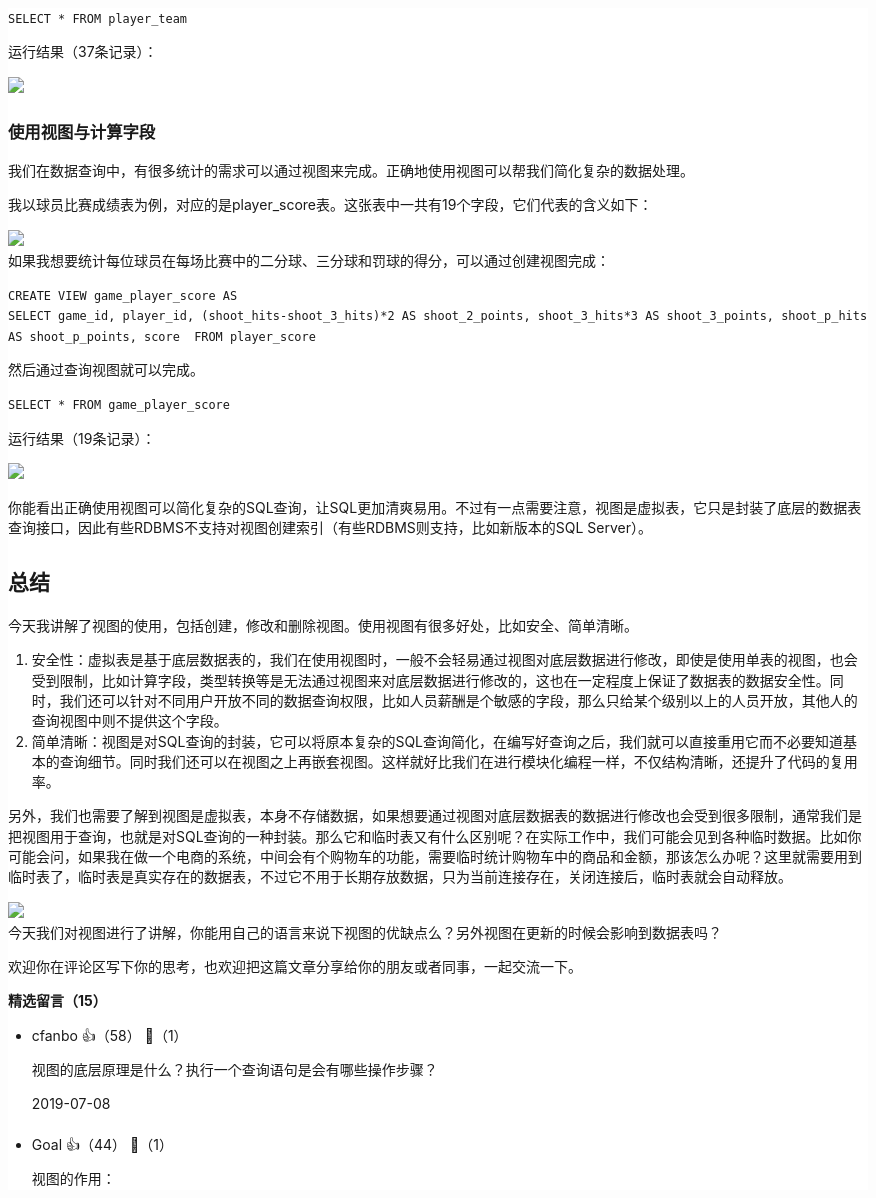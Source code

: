 ```
SELECT * FROM player_team
```

运行结果（37条记录）：

![](https://static001.geekbang.org/resource/image/28/0d/280a22627fd84cd8450245041a3bba0d.png?wh=506%2A355)

### 使用视图与计算字段

我们在数据查询中，有很多统计的需求可以通过视图来完成。正确地使用视图可以帮我们简化复杂的数据处理。

我以球员比赛成绩表为例，对应的是player\_score表。这张表中一共有19个字段，它们代表的含义如下：

![](https://static001.geekbang.org/resource/image/8a/d2/8a77858d8c9633c7c4128dd454ad38d2.png?wh=968%2A367)  
如果我想要统计每位球员在每场比赛中的二分球、三分球和罚球的得分，可以通过创建视图完成：

```
CREATE VIEW game_player_score AS
SELECT game_id, player_id, (shoot_hits-shoot_3_hits)*2 AS shoot_2_points, shoot_3_hits*3 AS shoot_3_points, shoot_p_hits AS shoot_p_points, score  FROM player_score
```

然后通过查询视图就可以完成。

```
SELECT * FROM game_player_score
```

运行结果（19条记录）：

![](https://static001.geekbang.org/resource/image/b0/dc/b0edf8453df44d018315f68e89f7e3dc.png?wh=1766%2A550)

你能看出正确使用视图可以简化复杂的SQL查询，让SQL更加清爽易用。不过有一点需要注意，视图是虚拟表，它只是封装了底层的数据表查询接口，因此有些RDBMS不支持对视图创建索引（有些RDBMS则支持，比如新版本的SQL Server）。

## 总结

今天我讲解了视图的使用，包括创建，修改和删除视图。使用视图有很多好处，比如安全、简单清晰。

1. 安全性：虚拟表是基于底层数据表的，我们在使用视图时，一般不会轻易通过视图对底层数据进行修改，即使是使用单表的视图，也会受到限制，比如计算字段，类型转换等是无法通过视图来对底层数据进行修改的，这也在一定程度上保证了数据表的数据安全性。同时，我们还可以针对不同用户开放不同的数据查询权限，比如人员薪酬是个敏感的字段，那么只给某个级别以上的人员开放，其他人的查询视图中则不提供这个字段。
2. 简单清晰：视图是对SQL查询的封装，它可以将原本复杂的SQL查询简化，在编写好查询之后，我们就可以直接重用它而不必要知道基本的查询细节。同时我们还可以在视图之上再嵌套视图。这样就好比我们在进行模块化编程一样，不仅结构清晰，还提升了代码的复用率。

另外，我们也需要了解到视图是虚拟表，本身不存储数据，如果想要通过视图对底层数据表的数据进行修改也会受到很多限制，通常我们是把视图用于查询，也就是对SQL查询的一种封装。那么它和临时表又有什么区别呢？在实际工作中，我们可能会见到各种临时数据。比如你可能会问，如果我在做一个电商的系统，中间会有个购物车的功能，需要临时统计购物车中的商品和金额，那该怎么办呢？这里就需要用到临时表了，临时表是真实存在的数据表，不过它不用于长期存放数据，只为当前连接存在，关闭连接后，临时表就会自动释放。

![](https://static001.geekbang.org/resource/image/8a/30/8afa99e7d1ac1de2c802cf0c61004b30.jpg?wh=3341%2A1916)  
今天我们对视图进行了讲解，你能用自己的语言来说下视图的优缺点么？另外视图在更新的时候会影响到数据表吗？

欢迎你在评论区写下你的思考，也欢迎把这篇文章分享给你的朋友或者同事，一起交流一下。
<div><strong>精选留言（15）</strong></div><ul>
<li><span>cfanbo</span> 👍（58） 💬（1）<p>视图的底层原理是什么？执行一个查询语句是会有哪些操作步骤？</p>2019-07-08</li><br/><li><span>Goal</span> 👍（44） 💬（1）<p>视图的作用：

